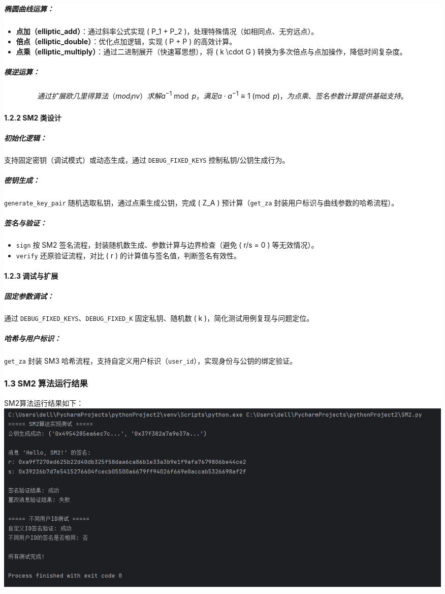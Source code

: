 ##### 椭圆曲线运算：
- **点加（elliptic_add）**：通过斜率公式实现 \( P_1 + P_2 \)，处理特殊情况（如相同点、无穷远点）。
- **倍点（elliptic_double）**：优化点加逻辑，实现 \( P + P \) 的高效计算。
- **点乘（elliptic_multiply）**：通过二进制展开（快速幂思想），将 \( k \cdot G \) 转换为多次倍点与点加操作，降低时间复杂度。

##### 模逆运算：
  ```math
通过扩展欧几里得算法（mod_inv）求解  a^{-1} \bmod p ，满足  a \cdot a^{-1} \equiv 1 \pmod{p} ，为点乘、签名参数计算提供基础支持。
  ```

#### 1.2.2 SM2 类设计

##### 初始化逻辑：
支持固定密钥（调试模式）或动态生成，通过 `DEBUG_FIXED_KEYS` 控制私钥/公钥生成行为。

##### 密钥生成：
`generate_key_pair` 随机选取私钥，通过点乘生成公钥，完成 \( Z_A \) 预计算（`get_za` 封装用户标识与曲线参数的哈希流程）。

##### 签名与验证：
- `sign` 按 SM2 签名流程，封装随机数生成、参数计算与边界检查（避免 \( r/s = 0 \) 等无效情况）。
- `verify` 还原验证流程，对比 \( r \) 的计算值与签名值，判断签名有效性。


#### 1.2.3 调试与扩展

##### 固定参数调试：
通过 `DEBUG_FIXED_KEYS`、`DEBUG_FIXED_K` 固定私钥、随机数 \( k \)，简化测试用例复现与问题定位。

##### 哈希与用户标识：
`get_za` 封装 SM3 哈希流程，支持自定义用户标识（`user_id`），实现身份与公钥的绑定验证。

### 1.3 SM2 算法运行结果
SM2算法运行结果如下：
![实际输出结果](https://raw.githubusercontent.com/gml111/Innovation-and-Entrepreneurship-Course-Experiment/main/Project5/results/SM2.png)
